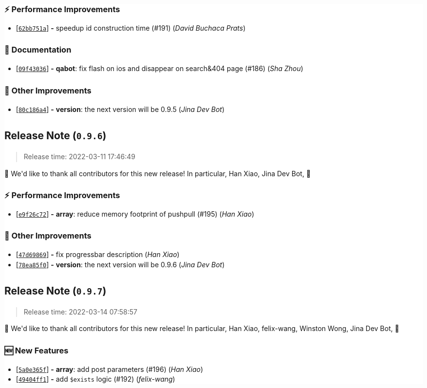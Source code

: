 
### ⚡ Performance Improvements

 - [[```62bb751a```](https://github.com/jina-ai/docarray/commit/62bb751a7a310a5b513fbd38f613e3d90538f151)] __-__ speedup id construction time (#191) (*David Buchaca Prats*)

### 📗 Documentation

 - [[```09f43036```](https://github.com/jina-ai/docarray/commit/09f43036420dcae80d6d8f0a9aef273617eff6d2)] __-__ __qabot__: fix flash on ios and disappear on search&amp;404 page (#186) (*Sha Zhou*)

### 🍹 Other Improvements

 - [[```80c186a4```](https://github.com/jina-ai/docarray/commit/80c186a4be5217d9599d9060fd89a24533938311)] __-__ __version__: the next version will be 0.9.5 (*Jina Dev Bot*)

<a name=release-note-0-9-6></a>
## Release Note (`0.9.6`)

> Release time: 2022-03-11 17:46:49



🙇 We'd like to thank all contributors for this new release! In particular,
 Han Xiao,  Jina Dev Bot,  🙇


### ⚡ Performance Improvements

 - [[```e9f26c72```](https://github.com/jina-ai/docarray/commit/e9f26c72b6d9b4acee718748b960bb1cc91e2994)] __-__ __array__: reduce memory footprint of pushpull (#195) (*Han Xiao*)

### 🍹 Other Improvements

 - [[```47d69869```](https://github.com/jina-ai/docarray/commit/47d69869876d31e6949dd46e8ed7afdf4e88dfb2)] __-__ fix progressbar description (*Han Xiao*)
 - [[```78ea85f0```](https://github.com/jina-ai/docarray/commit/78ea85f005532c1c75b85feb26586f527d507461)] __-__ __version__: the next version will be 0.9.6 (*Jina Dev Bot*)

<a name=release-note-0-9-7></a>
## Release Note (`0.9.7`)

> Release time: 2022-03-14 07:58:57



🙇 We'd like to thank all contributors for this new release! In particular,
 Han Xiao,  felix-wang,  Winston Wong,  Jina Dev Bot,  🙇


### 🆕 New Features

 - [[```5a0e365f```](https://github.com/jina-ai/docarray/commit/5a0e365f2093e09042841cdd84fded1bc1b8395a)] __-__ __array__: add post parameters (#196) (*Han Xiao*)
 - [[```49404ff1```](https://github.com/jina-ai/docarray/commit/49404ff1cb5aa38f7a89d2c1f7957a6cac95517f)] __-__ add `$exists` logic (#192) (*felix-wang*)
